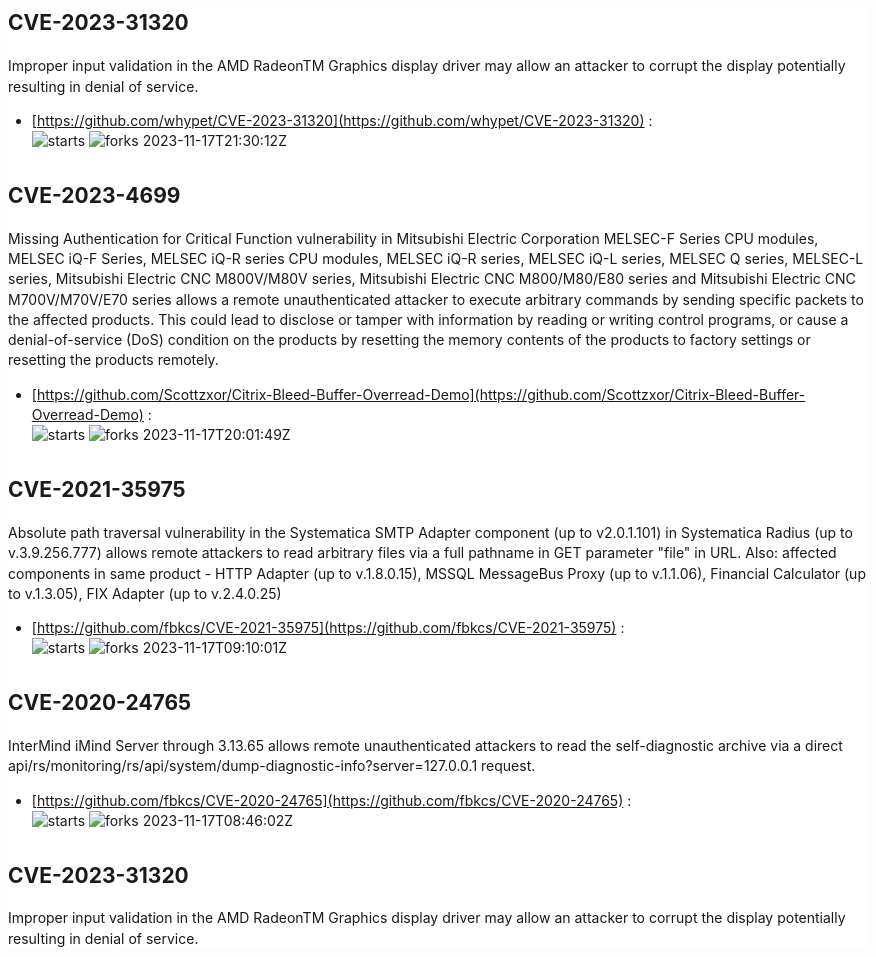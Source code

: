 ## CVE-2023-31320
 Improper input validation in the AMD RadeonTM Graphics display driver may allow an attacker to corrupt the display potentially resulting in denial of service.

- [https://github.com/whypet/CVE-2023-31320](https://github.com/whypet/CVE-2023-31320) :  
![starts](https://img.shields.io/github/stars/whypet/CVE-2023-31320.svg) 
![forks](https://img.shields.io/github/forks/whypet/CVE-2023-31320.svg) 
2023-11-17T21:30:12Z

## CVE-2023-4699
 Missing Authentication for Critical Function vulnerability in Mitsubishi Electric Corporation MELSEC-F Series CPU modules, MELSEC iQ-F Series, MELSEC iQ-R series CPU modules, MELSEC iQ-R series, MELSEC iQ-L series, MELSEC Q series, MELSEC-L series, Mitsubishi Electric CNC M800V/M80V series, Mitsubishi Electric CNC M800/M80/E80 series and Mitsubishi Electric CNC M700V/M70V/E70 series allows a remote unauthenticated attacker to execute arbitrary commands by sending specific packets to the affected products. This could lead to disclose or tamper with information by reading or writing control programs, or cause a denial-of-service (DoS) condition on the products by resetting the memory contents of the products to factory settings or resetting the products remotely.

- [https://github.com/Scottzxor/Citrix-Bleed-Buffer-Overread-Demo](https://github.com/Scottzxor/Citrix-Bleed-Buffer-Overread-Demo) :  
![starts](https://img.shields.io/github/stars/Scottzxor/Citrix-Bleed-Buffer-Overread-Demo.svg) 
![forks](https://img.shields.io/github/forks/Scottzxor/Citrix-Bleed-Buffer-Overread-Demo.svg) 
2023-11-17T20:01:49Z

## CVE-2021-35975
 Absolute path traversal vulnerability in the Systematica SMTP Adapter component (up to v2.0.1.101) in Systematica Radius (up to v.3.9.256.777) allows remote attackers to read arbitrary files via a full pathname in GET parameter "file" in URL. Also: affected components in same product - HTTP Adapter (up to v.1.8.0.15), MSSQL MessageBus Proxy (up to v.1.1.06), Financial Calculator (up to v.1.3.05), FIX Adapter (up to v.2.4.0.25)

- [https://github.com/fbkcs/CVE-2021-35975](https://github.com/fbkcs/CVE-2021-35975) :  
![starts](https://img.shields.io/github/stars/fbkcs/CVE-2021-35975.svg) 
![forks](https://img.shields.io/github/forks/fbkcs/CVE-2021-35975.svg) 
2023-11-17T09:10:01Z

## CVE-2020-24765
 InterMind iMind Server through 3.13.65 allows remote unauthenticated attackers to read the self-diagnostic archive via a direct api/rs/monitoring/rs/api/system/dump-diagnostic-info?server=127.0.0.1 request.

- [https://github.com/fbkcs/CVE-2020-24765](https://github.com/fbkcs/CVE-2020-24765) :  
![starts](https://img.shields.io/github/stars/fbkcs/CVE-2020-24765.svg) 
![forks](https://img.shields.io/github/forks/fbkcs/CVE-2020-24765.svg) 
2023-11-17T08:46:02Z

## CVE-2023-31320
 Improper input validation in the AMD RadeonTM Graphics display driver may allow an attacker to corrupt the display potentially resulting in denial of service.

